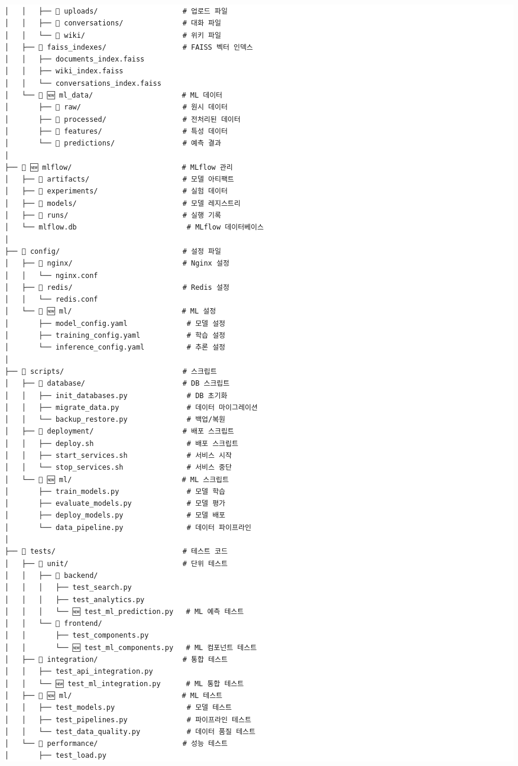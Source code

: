 ```
│   │   ├── 📁 uploads/                    # 업로드 파일
│   │   ├── 📁 conversations/              # 대화 파일
│   │   └── 📁 wiki/                       # 위키 파일
│   ├── 📁 faiss_indexes/                  # FAISS 벡터 인덱스
│   │   ├── documents_index.faiss
│   │   ├── wiki_index.faiss
│   │   └── conversations_index.faiss
│   └── 📁 🆕 ml_data/                     # ML 데이터
│       ├── 📁 raw/                        # 원시 데이터
│       ├── 📁 processed/                  # 전처리된 데이터
│       ├── 📁 features/                   # 특성 데이터
│       └── 📁 predictions/                # 예측 결과
│
├── 📁 🆕 mlflow/                          # MLflow 관리
│   ├── 📁 artifacts/                      # 모델 아티팩트
│   ├── 📁 experiments/                    # 실험 데이터
│   ├── 📁 models/                         # 모델 레지스트리
│   ├── 📁 runs/                           # 실행 기록
│   └── mlflow.db                          # MLflow 데이터베이스
│
├── 📁 config/                             # 설정 파일
│   ├── 📁 nginx/                          # Nginx 설정
│   │   └── nginx.conf
│   ├── 📁 redis/                          # Redis 설정
│   │   └── redis.conf
│   └── 📁 🆕 ml/                          # ML 설정
│       ├── model_config.yaml              # 모델 설정
│       ├── training_config.yaml           # 학습 설정
│       └── inference_config.yaml          # 추론 설정
│
├── 📁 scripts/                            # 스크립트
│   ├── 📁 database/                       # DB 스크립트
│   │   ├── init_databases.py              # DB 초기화
│   │   ├── migrate_data.py                # 데이터 마이그레이션
│   │   └── backup_restore.py              # 백업/복원
│   ├── 📁 deployment/                     # 배포 스크립트
│   │   ├── deploy.sh                      # 배포 스크립트
│   │   ├── start_services.sh              # 서비스 시작
│   │   └── stop_services.sh               # 서비스 중단
│   └── 📁 🆕 ml/                          # ML 스크립트
│       ├── train_models.py                # 모델 학습
│       ├── evaluate_models.py             # 모델 평가
│       ├── deploy_models.py               # 모델 배포
│       └── data_pipeline.py               # 데이터 파이프라인
│
├── 📁 tests/                              # 테스트 코드
│   ├── 📁 unit/                           # 단위 테스트
│   │   ├── 📁 backend/
│   │   │   ├── test_search.py
│   │   │   ├── test_analytics.py
│   │   │   └── 🆕 test_ml_prediction.py   # ML 예측 테스트
│   │   └── 📁 frontend/
│   │       ├── test_components.py
│   │       └── 🆕 test_ml_components.py   # ML 컴포넌트 테스트
│   ├── 📁 integration/                    # 통합 테스트
│   │   ├── test_api_integration.py
│   │   └── 🆕 test_ml_integration.py      # ML 통합 테스트
│   ├── 📁 🆕 ml/                          # ML 테스트
│   │   ├── test_models.py                 # 모델 테스트
│   │   ├── test_pipelines.py              # 파이프라인 테스트
│   │   └── test_data_quality.py           # 데이터 품질 테스트
│   └── 📁 performance/                    # 성능 테스트
│       ├── test_load.py
```